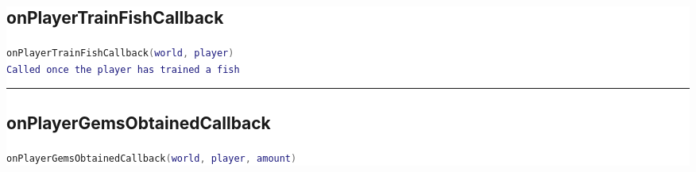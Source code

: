 ## onPlayerTrainFishCallback
```lua
onPlayerTrainFishCallback(world, player)
Called once the player has trained a fish
```

---
## onPlayerGemsObtainedCallback
```lua
onPlayerGemsObtainedCallback(world, player, amount)
```
